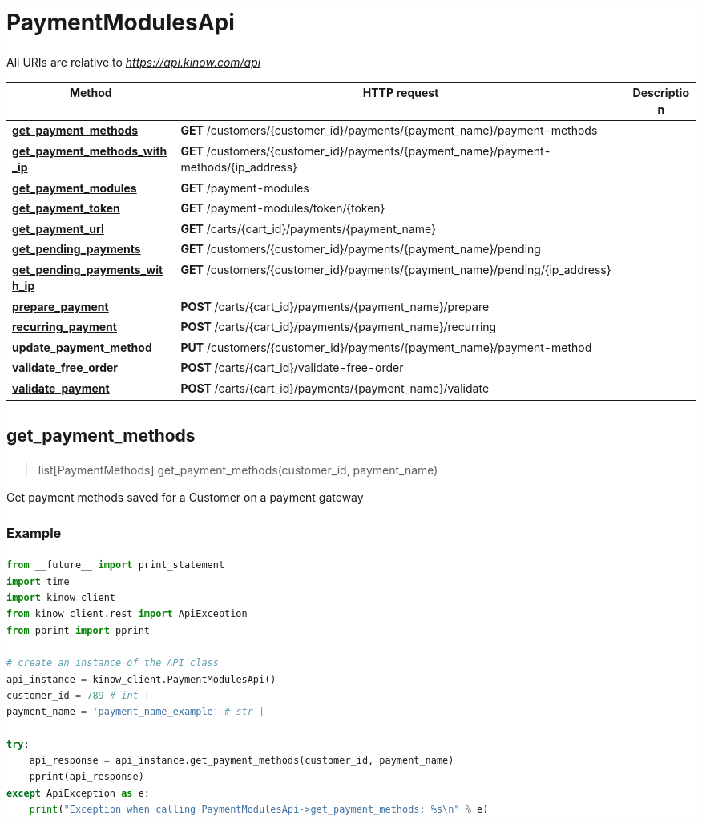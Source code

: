 # PaymentModulesApi

All URIs are relative to *https://api.kinow.com/api*

Method | HTTP request | Description
------------- | ------------- | -------------
[**get_payment_methods**](#get_payment_methods) | **GET** /customers/{customer_id}/payments/{payment_name}/payment-methods | 
[**get_payment_methods_with_ip**](#get_payment_methods_with_ip) | **GET** /customers/{customer_id}/payments/{payment_name}/payment-methods/{ip_address} | 
[**get_payment_modules**](#get_payment_modules) | **GET** /payment-modules | 
[**get_payment_token**](#get_payment_token) | **GET** /payment-modules/token/{token} | 
[**get_payment_url**](#get_payment_url) | **GET** /carts/{cart_id}/payments/{payment_name} | 
[**get_pending_payments**](#get_pending_payments) | **GET** /customers/{customer_id}/payments/{payment_name}/pending | 
[**get_pending_payments_with_ip**](#get_pending_payments_with_ip) | **GET** /customers/{customer_id}/payments/{payment_name}/pending/{ip_address} | 
[**prepare_payment**](#prepare_payment) | **POST** /carts/{cart_id}/payments/{payment_name}/prepare | 
[**recurring_payment**](#recurring_payment) | **POST** /carts/{cart_id}/payments/{payment_name}/recurring | 
[**update_payment_method**](#update_payment_method) | **PUT** /customers/{customer_id}/payments/{payment_name}/payment-method | 
[**validate_free_order**](#validate_free_order) | **POST** /carts/{cart_id}/validate-free-order | 
[**validate_payment**](#validate_payment) | **POST** /carts/{cart_id}/payments/{payment_name}/validate | 


## **get_payment_methods**
> list[PaymentMethods] get_payment_methods(customer_id, payment_name)



Get payment methods saved for a Customer on a payment gateway

### Example 
```python
from __future__ import print_statement
import time
import kinow_client
from kinow_client.rest import ApiException
from pprint import pprint

# create an instance of the API class
api_instance = kinow_client.PaymentModulesApi()
customer_id = 789 # int | 
payment_name = 'payment_name_example' # str | 

try: 
    api_response = api_instance.get_payment_methods(customer_id, payment_name)
    pprint(api_response)
except ApiException as e:
    print("Exception when calling PaymentModulesApi->get_payment_methods: %s\n" % e)
```
